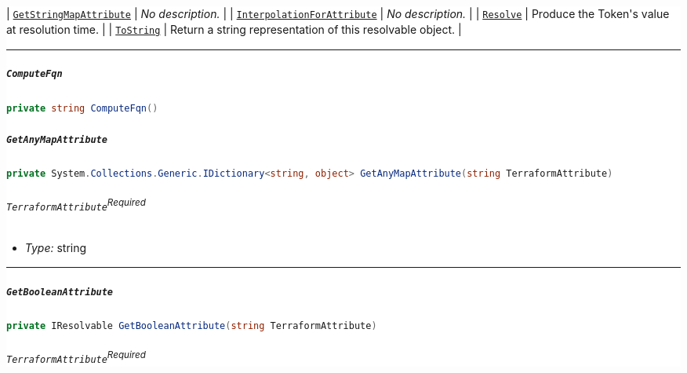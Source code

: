 | <code><a href="#rhizo-co-terraform-provider-oci.dataOciDatabaseExternalNonContainerDatabase.DataOciDatabaseExternalNonContainerDatabaseDatabaseManagementConfigOutputReference.getStringMapAttribute">GetStringMapAttribute</a></code> | *No description.* |
| <code><a href="#rhizo-co-terraform-provider-oci.dataOciDatabaseExternalNonContainerDatabase.DataOciDatabaseExternalNonContainerDatabaseDatabaseManagementConfigOutputReference.interpolationForAttribute">InterpolationForAttribute</a></code> | *No description.* |
| <code><a href="#rhizo-co-terraform-provider-oci.dataOciDatabaseExternalNonContainerDatabase.DataOciDatabaseExternalNonContainerDatabaseDatabaseManagementConfigOutputReference.resolve">Resolve</a></code> | Produce the Token's value at resolution time. |
| <code><a href="#rhizo-co-terraform-provider-oci.dataOciDatabaseExternalNonContainerDatabase.DataOciDatabaseExternalNonContainerDatabaseDatabaseManagementConfigOutputReference.toString">ToString</a></code> | Return a string representation of this resolvable object. |

---

##### `ComputeFqn` <a name="ComputeFqn" id="rhizo-co-terraform-provider-oci.dataOciDatabaseExternalNonContainerDatabase.DataOciDatabaseExternalNonContainerDatabaseDatabaseManagementConfigOutputReference.computeFqn"></a>

```csharp
private string ComputeFqn()
```

##### `GetAnyMapAttribute` <a name="GetAnyMapAttribute" id="rhizo-co-terraform-provider-oci.dataOciDatabaseExternalNonContainerDatabase.DataOciDatabaseExternalNonContainerDatabaseDatabaseManagementConfigOutputReference.getAnyMapAttribute"></a>

```csharp
private System.Collections.Generic.IDictionary<string, object> GetAnyMapAttribute(string TerraformAttribute)
```

###### `TerraformAttribute`<sup>Required</sup> <a name="TerraformAttribute" id="rhizo-co-terraform-provider-oci.dataOciDatabaseExternalNonContainerDatabase.DataOciDatabaseExternalNonContainerDatabaseDatabaseManagementConfigOutputReference.getAnyMapAttribute.parameter.terraformAttribute"></a>

- *Type:* string

---

##### `GetBooleanAttribute` <a name="GetBooleanAttribute" id="rhizo-co-terraform-provider-oci.dataOciDatabaseExternalNonContainerDatabase.DataOciDatabaseExternalNonContainerDatabaseDatabaseManagementConfigOutputReference.getBooleanAttribute"></a>

```csharp
private IResolvable GetBooleanAttribute(string TerraformAttribute)
```

###### `TerraformAttribute`<sup>Required</sup> <a name="TerraformAttribute" id="rhizo-co-terraform-provider-oci.dataOciDatabaseExternalNonContainerDatabase.DataOciDatabaseExternalNonContainerDatabaseDatabaseManagementConfigOutputReference.getBooleanAttribute.parameter.terraformAttribute"></a>
